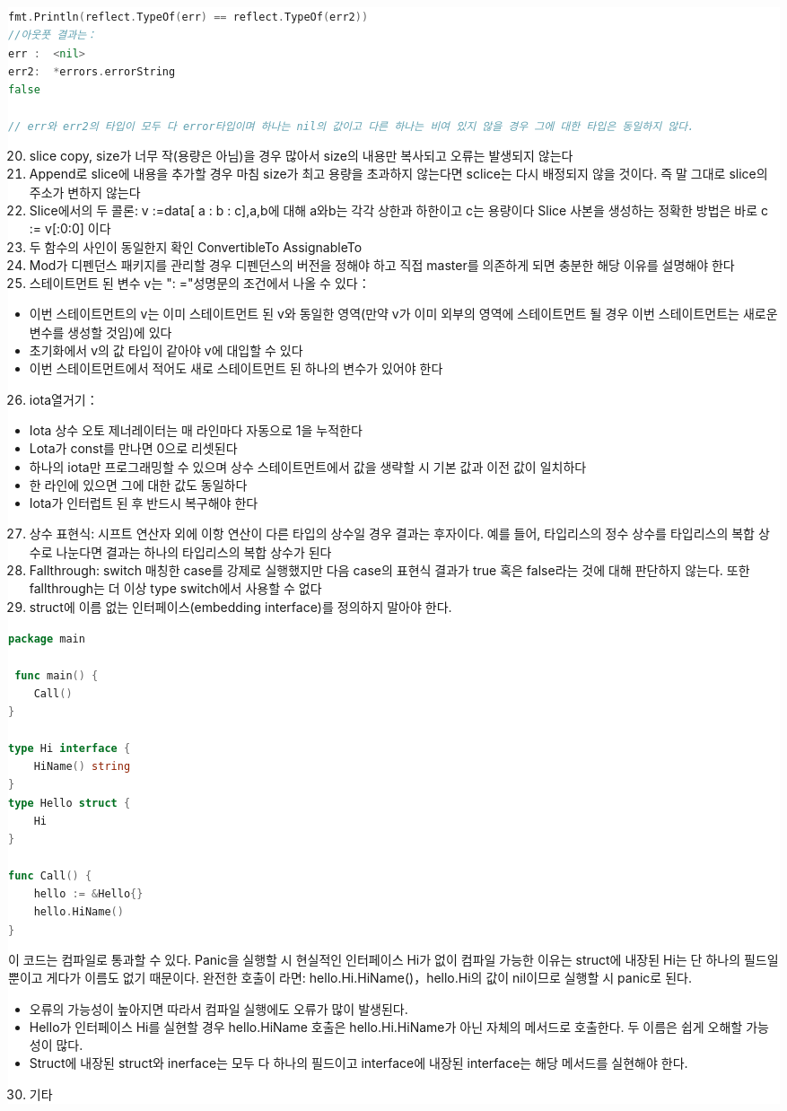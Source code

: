 ```go
fmt.Println(reflect.TypeOf(err) == reflect.TypeOf(err2))
//아웃풋 결과는：
err :  <nil>
err2:  *errors.errorString
false

// err와 err2의 타입이 모두 다 error타입이며 하나는 nil의 값이고 다른 하나는 비여 있지 않을 경우 그에 대한 타입은 동일하지 않다.
```
20. slice copy, size가 너무 작(용량은 아님)을 경우 많아서 size의 내용만 복사되고 오류는 발생되지 않는다
21. Append로 slice에 내용을 추가할 경우 마침 size가 최고 용량을 초과하지 않는다면 sclice는 다시 배정되지 않을 것이다. 즉 말 그대로 slice의 주소가 변하지 않는다
22. Slice에서의 두 콜론: v :=data\[ a : b : c\],a,b에 대해 a와b는 각각 상한과 하한이고 c는 용량이다
	Slice 사본을 생성하는 정확한 방법은 바로 c := v\[:0:0\] 이다
23. 두 함수의 사인이 동일한지 확인 ConvertibleTo AssignableTo
24. Mod가 디펜던스 패키지를 관리할 경우 디펜던스의 버전을 정해야 하고 직접 master를 의존하게 되면 충분한 해당 이유를 설명해야 한다
25. 스테이트먼트 된 변수 v는 ": ="성명문의 조건에서 나올 수 있다：
* 이번 스테이트먼트의 v는 이미 스테이트먼트 된 v와 동일한 영역(만약 v가 이미 외부의 영역에 스테이트먼트 될 경우 이번 스테이트먼트는 새로운 변수를 생성할 것임)에 있다
* 초기화에서 v의 값 타입이 같아야 v에 대입할 수 있다
* 이번 스테이트먼트에서 적어도 새로 스테이트먼트 된 하나의 변수가 있어야 한다
26. iota열거기：
* Iota 상수 오토 제너레이터는 매 라인마다 자동으로 1을 누적한다
* Lota가 const를 만나면 0으로 리셋된다
* 하나의 iota만 프로그래밍할 수 있으며 상수 스테이트먼트에서 값을 생략할 시 기본 값과 이전 값이 일치하다
* 한 라인에 있으면 그에 대한 값도 동일하다
* Iota가 인터럽트 된 후 반드시 복구해야 한다
27. 상수 표현식: 시프트 연산자 외에 이항 연산이 다른 타입의 상수일 경우 결과는 후자이다. 예를 들어, 타입리스의 정수 상수를 타입리스의 복합 상수로 나눈다면 결과는 하나의 타입리스의 복합 상수가 된다
28. Fallthrough: switch 매칭한 case를 강제로 실행했지만 다음 case의 표현식 결과가 true 혹은 false라는 것에 대해 판단하지 않는다. 또한 fallthrough는 더 이상 type switch에서 사용할 수 없다
29. struct에 이름 없는 인터페이스(embedding interface)를 정의하지 말아야 한다.
```go
package main

 func main() {
	Call()
}

type Hi interface {
	HiName() string
}
type Hello struct {
	Hi
}

func Call() {
	hello := &Hello{}
	hello.HiName()
}
```
이 코드는 컴파일로 통과할 수 있다. Panic을 실행할 시 현실적인 인터페이스 Hi가 없이 컴파일 가능한 이유는 struct에 내장된 Hi는 단 하나의 필드일 뿐이고 게다가 이름도 없기 때문이다. 완전한 호출이 라면: hello.Hi.HiName()，hello.Hi의 값이 nil이므로 실행할 시 panic로 된다.  
* 오류의 가능성이 높아지면 따라서 컴파일 실행에도 오류가 많이 발생된다.
* Hello가 인터페이스 Hi를 실현할 경우 hello.HiName 호출은 hello.Hi.HiName가 아닌 자체의 메서드로 호출한다. 두 이름은 쉽게 오해할 가능성이 많다.
* Struct에 내장된 struct와 inerface는 모두 다 하나의 필드이고 interface에 내장된 interface는 해당 메서드를 실현해야 한다.
30. 기타
